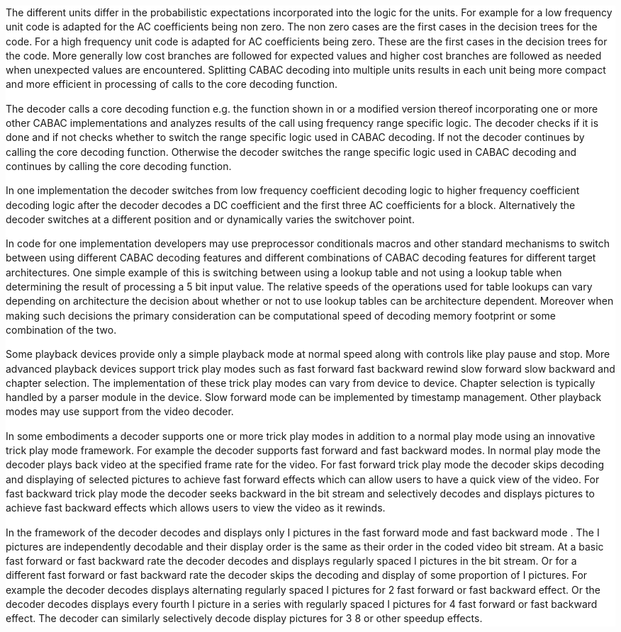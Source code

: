 The different units differ in the probabilistic expectations incorporated into the logic for the units. For example for a low frequency unit code is adapted for the AC coefficients being non zero. The non zero cases are the first cases in the decision trees for the code. For a high frequency unit code is adapted for AC coefficients being zero. These are the first cases in the decision trees for the code. More generally low cost branches are followed for expected values and higher cost branches are followed as needed when unexpected values are encountered. Splitting CABAC decoding into multiple units results in each unit being more compact and more efficient in processing of calls to the core decoding function.

The decoder calls a core decoding function e.g. the function shown in or a modified version thereof incorporating one or more other CABAC implementations and analyzes results of the call using frequency range specific logic. The decoder checks if it is done and if not checks whether to switch the range specific logic used in CABAC decoding. If not the decoder continues by calling the core decoding function. Otherwise the decoder switches the range specific logic used in CABAC decoding and continues by calling the core decoding function.

In one implementation the decoder switches from low frequency coefficient decoding logic to higher frequency coefficient decoding logic after the decoder decodes a DC coefficient and the first three AC coefficients for a block. Alternatively the decoder switches at a different position and or dynamically varies the switchover point.

In code for one implementation developers may use preprocessor conditionals macros and other standard mechanisms to switch between using different CABAC decoding features and different combinations of CABAC decoding features for different target architectures. One simple example of this is switching between using a lookup table and not using a lookup table when determining the result of processing a 5 bit input value. The relative speeds of the operations used for table lookups can vary depending on architecture the decision about whether or not to use lookup tables can be architecture dependent. Moreover when making such decisions the primary consideration can be computational speed of decoding memory footprint or some combination of the two.

Some playback devices provide only a simple playback mode at normal speed along with controls like play pause and stop. More advanced playback devices support trick play modes such as fast forward fast backward rewind slow forward slow backward and chapter selection. The implementation of these trick play modes can vary from device to device. Chapter selection is typically handled by a parser module in the device. Slow forward mode can be implemented by timestamp management. Other playback modes may use support from the video decoder.

In some embodiments a decoder supports one or more trick play modes in addition to a normal play mode using an innovative trick play mode framework. For example the decoder supports fast forward and fast backward modes. In normal play mode the decoder plays back video at the specified frame rate for the video. For fast forward trick play mode the decoder skips decoding and displaying of selected pictures to achieve fast forward effects which can allow users to have a quick view of the video. For fast backward trick play mode the decoder seeks backward in the bit stream and selectively decodes and displays pictures to achieve fast backward effects which allows users to view the video as it rewinds.

In the framework of the decoder decodes and displays only I pictures in the fast forward mode and fast backward mode . The I pictures are independently decodable and their display order is the same as their order in the coded video bit stream. At a basic fast forward or fast backward rate the decoder decodes and displays regularly spaced I pictures in the bit stream. Or for a different fast forward or fast backward rate the decoder skips the decoding and display of some proportion of I pictures. For example the decoder decodes displays alternating regularly spaced I pictures for 2 fast forward or fast backward effect. Or the decoder decodes displays every fourth I picture in a series with regularly spaced I pictures for 4 fast forward or fast backward effect. The decoder can similarly selectively decode display pictures for 3 8 or other speedup effects.
